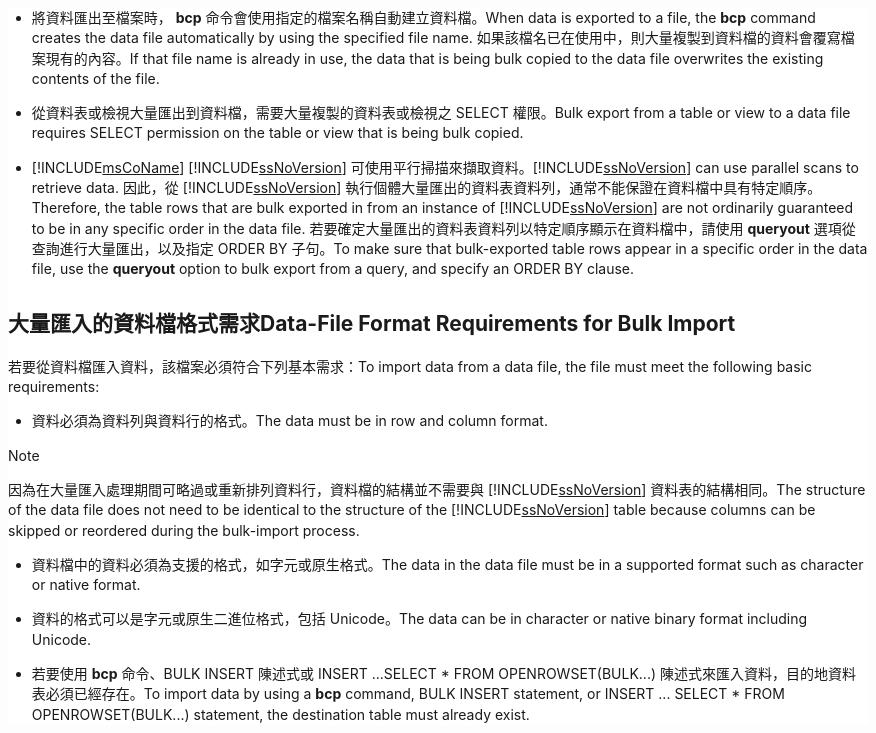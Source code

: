 -   <span data-ttu-id="7b4e2-109">將資料匯出至檔案時， **bcp** 命令會使用指定的檔案名稱自動建立資料檔。</span><span class="sxs-lookup"><span data-stu-id="7b4e2-109">When data is exported to a file, the **bcp** command creates the data file automatically by using the specified file name.</span></span> <span data-ttu-id="7b4e2-110">如果該檔名已在使用中，則大量複製到資料檔的資料會覆寫檔案現有的內容。</span><span class="sxs-lookup"><span data-stu-id="7b4e2-110">If that file name is already in use, the data that is being bulk copied to the data file overwrites the existing contents of the file.</span></span>  
  
-   <span data-ttu-id="7b4e2-111">從資料表或檢視大量匯出到資料檔，需要大量複製的資料表或檢視之 SELECT 權限。</span><span class="sxs-lookup"><span data-stu-id="7b4e2-111">Bulk export from a table or view to a data file requires SELECT permission on the table or view that is being bulk copied.</span></span>  
  
-   [!INCLUDE[msCoName](../../includes/msconame-md.md)] <span data-ttu-id="7b4e2-112">[!INCLUDE[ssNoVersion](../../includes/ssnoversion-md.md)] 可使用平行掃描來擷取資料。</span><span class="sxs-lookup"><span data-stu-id="7b4e2-112">[!INCLUDE[ssNoVersion](../../includes/ssnoversion-md.md)] can use parallel scans to retrieve data.</span></span> <span data-ttu-id="7b4e2-113">因此，從 [!INCLUDE[ssNoVersion](../../includes/ssnoversion-md.md)] 執行個體大量匯出的資料表資料列，通常不能保證在資料檔中具有特定順序。</span><span class="sxs-lookup"><span data-stu-id="7b4e2-113">Therefore, the table rows that are bulk exported in from an instance of [!INCLUDE[ssNoVersion](../../includes/ssnoversion-md.md)] are not ordinarily guaranteed to be in any specific order in the data file.</span></span> <span data-ttu-id="7b4e2-114">若要確定大量匯出的資料表資料列以特定順序顯示在資料檔中，請使用 **queryout** 選項從查詢進行大量匯出，以及指定 ORDER BY 子句。</span><span class="sxs-lookup"><span data-stu-id="7b4e2-114">To make sure that bulk-exported table rows appear in a specific order in the data file, use the **queryout** option to bulk export from a query, and specify an ORDER BY clause.</span></span>  
  
## <a name="data-file-format-requirements-for-bulk-import"></a><span data-ttu-id="7b4e2-115">大量匯入的資料檔格式需求</span><span class="sxs-lookup"><span data-stu-id="7b4e2-115">Data-File Format Requirements for Bulk Import</span></span>  
 <span data-ttu-id="7b4e2-116">若要從資料檔匯入資料，該檔案必須符合下列基本需求：</span><span class="sxs-lookup"><span data-stu-id="7b4e2-116">To import data from a data file, the file must meet the following basic requirements:</span></span>  
  
-   <span data-ttu-id="7b4e2-117">資料必須為資料列與資料行的格式。</span><span class="sxs-lookup"><span data-stu-id="7b4e2-117">The data must be in row and column format.</span></span>  
  
> [!NOTE]  
>  <span data-ttu-id="7b4e2-118">因為在大量匯入處理期間可略過或重新排列資料行，資料檔的結構並不需要與 [!INCLUDE[ssNoVersion](../../includes/ssnoversion-md.md)] 資料表的結構相同。</span><span class="sxs-lookup"><span data-stu-id="7b4e2-118">The structure of the data file does not need to be identical to the structure of the [!INCLUDE[ssNoVersion](../../includes/ssnoversion-md.md)] table because columns can be skipped or reordered during the bulk-import process.</span></span>  
  
-   <span data-ttu-id="7b4e2-119">資料檔中的資料必須為支援的格式，如字元或原生格式。</span><span class="sxs-lookup"><span data-stu-id="7b4e2-119">The data in the data file must be in a supported format such as character or native format.</span></span>  
  
-   <span data-ttu-id="7b4e2-120">資料的格式可以是字元或原生二進位格式，包括 Unicode。</span><span class="sxs-lookup"><span data-stu-id="7b4e2-120">The data can be in character or native binary format including Unicode.</span></span>  
  
-   <span data-ttu-id="7b4e2-121">若要使用 **bcp** 命令、BULK INSERT 陳述式或 INSERT ...SELECT \* FROM OPENROWSET(BULK...) 陳述式來匯入資料，目的地資料表必須已經存在。</span><span class="sxs-lookup"><span data-stu-id="7b4e2-121">To import data by using a **bcp** command, BULK INSERT statement, or INSERT ... SELECT \* FROM OPENROWSET(BULK...) statement, the destination table must already exist.</span></span>  
  